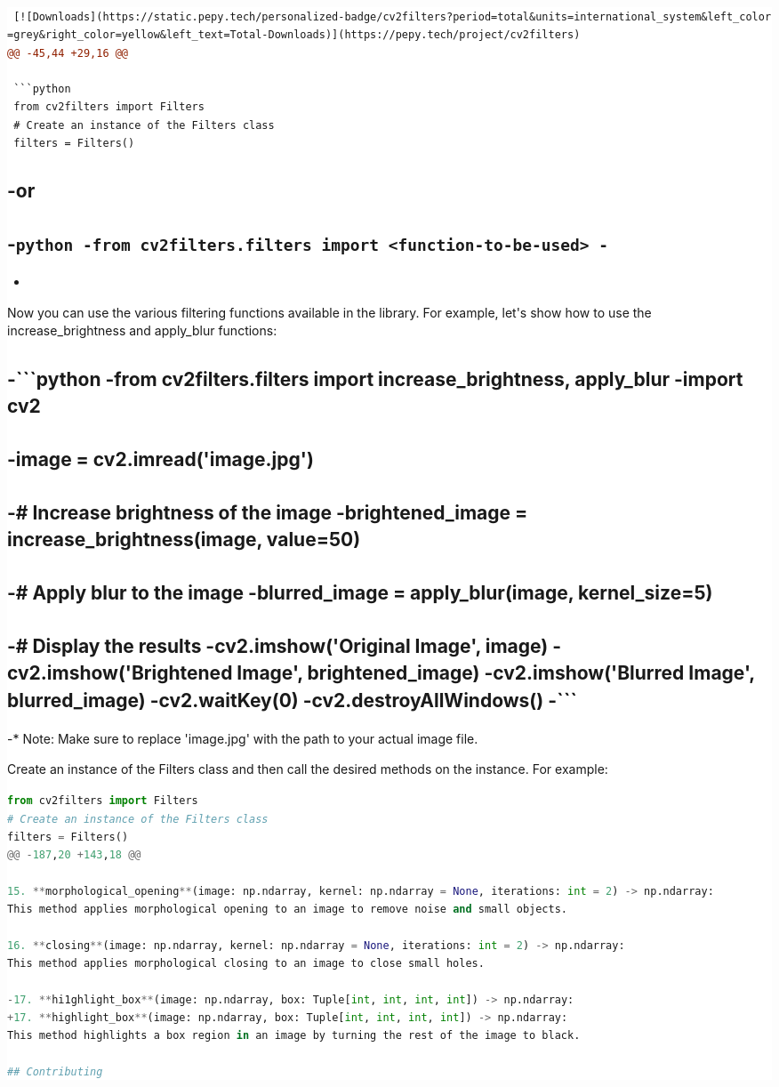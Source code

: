```diff
 [![Downloads](https://static.pepy.tech/personalized-badge/cv2filters?period=total&units=international_system&left_color=grey&right_color=yellow&left_text=Total-Downloads)](https://pepy.tech/project/cv2filters)
@@ -45,44 +29,16 @@
 
 ```python
 from cv2filters import Filters
 # Create an instance of the Filters class
 filters = Filters()
 ```
 
-or
-
-```python
-from cv2filters.filters import <function-to-be-used>
-```
-
-
 Now you can use the various filtering functions available in the library. For example, let's show how to use the increase_brightness and apply_blur functions:
 
-```python
-from cv2filters.filters import increase_brightness, apply_blur
-import cv2
-
-image = cv2.imread('image.jpg')
-
-# Increase brightness of the image
-brightened_image = increase_brightness(image, value=50)
-
-# Apply blur to the image
-blurred_image = apply_blur(image, kernel_size=5)
-
-# Display the results
-cv2.imshow('Original Image', image)
-cv2.imshow('Brightened Image', brightened_image)
-cv2.imshow('Blurred Image', blurred_image)
-cv2.waitKey(0)
-cv2.destroyAllWindows()
-```
-
-* Note: Make sure to replace 'image.jpg' with the path to your actual image file.
 
 Create an instance of the Filters class and then call the desired methods on the instance. For example:
 
 ```python
 from cv2filters import Filters
 # Create an instance of the Filters class
 filters = Filters()
@@ -187,20 +143,18 @@
 
 15. **morphological_opening**(image: np.ndarray, kernel: np.ndarray = None, iterations: int = 2) -> np.ndarray:
 This method applies morphological opening to an image to remove noise and small objects.
 
 16. **closing**(image: np.ndarray, kernel: np.ndarray = None, iterations: int = 2) -> np.ndarray:
 This method applies morphological closing to an image to close small holes.
 
-17. **hi1ghlight_box**(image: np.ndarray, box: Tuple[int, int, int, int]) -> np.ndarray:
+17. **highlight_box**(image: np.ndarray, box: Tuple[int, int, int, int]) -> np.ndarray:
 This method highlights a box region in an image by turning the rest of the image to black.
 
 ## Contributing
 
 ```